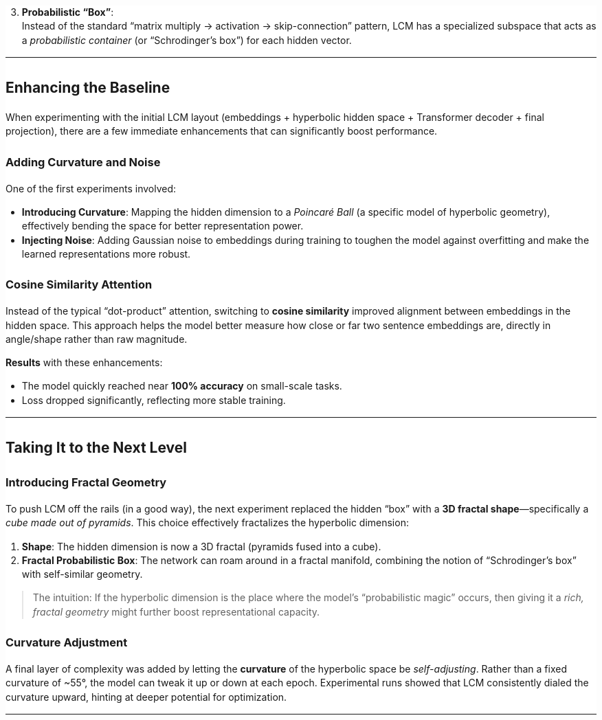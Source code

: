 3. **Probabilistic “Box”**:  
   Instead of the standard “matrix multiply -> activation -> skip-connection” pattern, LCM has a specialized subspace that acts as a *probabilistic container* (or “Schrodinger’s box”) for each hidden vector.

---

## Enhancing the Baseline

When experimenting with the initial LCM layout (embeddings + hyperbolic hidden space + Transformer decoder + final projection), there are a few immediate enhancements that can significantly boost performance.

### Adding Curvature and Noise

One of the first experiments involved:
- **Introducing Curvature**:  Mapping the hidden dimension to a *Poincaré Ball* (a specific model of hyperbolic geometry), effectively bending the space for better representation power.  
- **Injecting Noise**:  Adding Gaussian noise to embeddings during training to toughen the model against overfitting and make the learned representations more robust.  

### Cosine Similarity Attention

Instead of the typical “dot-product” attention, switching to **cosine similarity** improved alignment between embeddings in the hidden space. This approach helps the model better measure how close or far two sentence embeddings are, directly in angle/shape rather than raw magnitude.

**Results** with these enhancements: 
- The model quickly reached near **100% accuracy** on small-scale tasks.  
- Loss dropped significantly, reflecting more stable training.

---

## Taking It to the Next Level

### Introducing Fractal Geometry

To push LCM off the rails (in a good way), the next experiment replaced the hidden “box” with a **3D fractal shape**—specifically a *cube made out of pyramids*. This choice effectively fractalizes the hyperbolic dimension:

1. **Shape**: The hidden dimension is now a 3D fractal (pyramids fused into a cube).  
2. **Fractal Probabilistic Box**: The network can roam around in a fractal manifold, combining the notion of “Schrodinger’s box” with self-similar geometry.  

> The intuition: If the hyperbolic dimension is the place where the model’s “probabilistic magic” occurs, then giving it a *rich, fractal geometry* might further boost representational capacity.

### Curvature Adjustment

A final layer of complexity was added by letting the **curvature** of the hyperbolic space be *self-adjusting*. Rather than a fixed curvature of ~55°, the model can tweak it up or down at each epoch. Experimental runs showed that LCM consistently dialed the curvature upward, hinting at deeper potential for optimization.

---